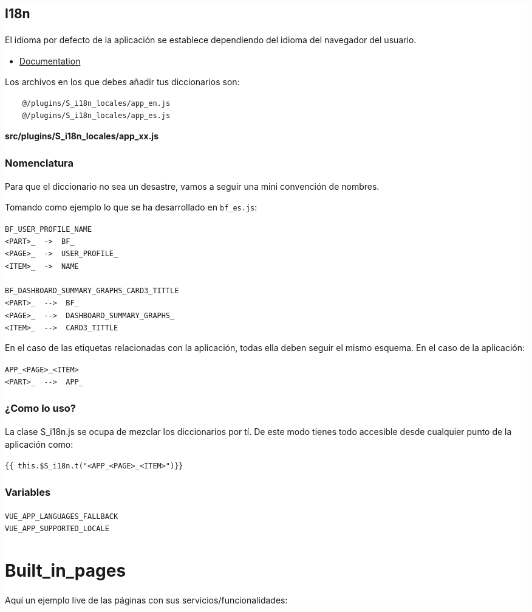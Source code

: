 ```
```
## I18n

El idioma por defecto de la aplicación se establece dependiendo del idioma del navegador del usuario.

- [Documentation](https://kazupon.github.io/vue-i18n/introduction.html#%F0%9F%A5%87-gold)

Los archivos en los que debes añadir tus diccionarios son:
``` 
    @/plugins/S_i18n_locales/app_en.js
    @/plugins/S_i18n_locales/app_es.js
```
**src/plugins/S_i18n_locales/app_xx.js**

### Nomenclatura
Para que el diccionario no sea un desastre, vamos a seguir una mini convención de nombres. 

Tomando como ejemplo lo que se ha desarrollado en ```bf_es.js```:
```
BF_USER_PROFILE_NAME
<PART>_  ->  BF_
<PAGE>_  ->  USER_PROFILE_
<ITEM>_  ->  NAME

BF_DASHBOARD_SUMMARY_GRAPHS_CARD3_TITTLE
<PART>_  -->  BF_
<PAGE>_  -->  DASHBOARD_SUMMARY_GRAPHS_
<ITEM>_  -->  CARD3_TITTLE
```

En el caso de las etiquetas relacionadas con la aplicación, todas ella deben seguir el mismo esquema. En el caso de la aplicación:
```
APP_<PAGE>_<ITEM>
<PART>_  -->  APP_

```
### ¿Como lo uso?

La clase S_i18n.js se ocupa de mezclar los diccionarios por tí. De este modo tienes todo accesible desde cualquier punto de la aplicación como:
```
{{ this.$S_i18n.t("<APP_<PAGE>_<ITEM>")}}
```
### Variables
```
VUE_APP_LANGUAGES_FALLBACK
VUE_APP_SUPPORTED_LOCALE
```


# Built_in_pages
Aquí un ejemplo live de las páginas con sus servicios/funcionalidades:
